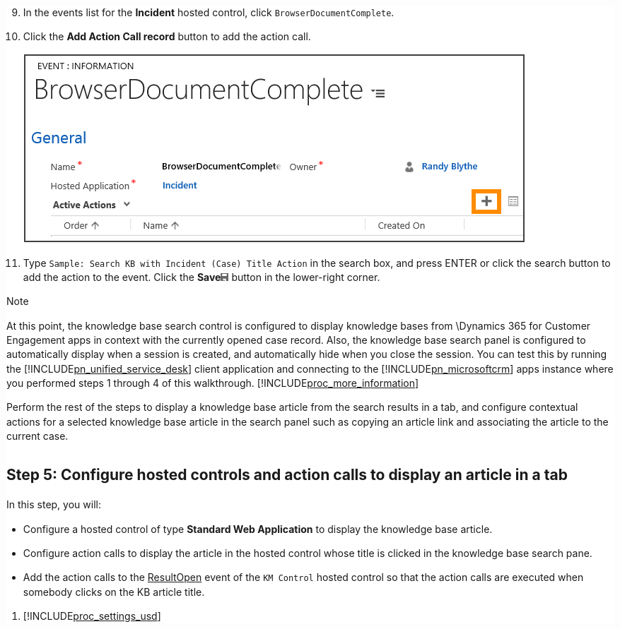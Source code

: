 9. In the events list for the **Incident** hosted control, click `BrowserDocumentComplete`.  

10. Click the **Add Action Call record** button to add the action call.  

    ![Add action to BrowserDocumentComplete event](../unified-service-desk/media/usd-addactiontobrowserdocumentcomplete.png "Add action to BrowserDocumentComplete event")  

11. Type `Sample: Search KB with Incident (Case) Title Action` in the search box, and press ENTER or click the search button to add the action to the event. Click the **Save**![Auto save button](../unified-service-desk/media/crm-itpro-cust-autosaveicon.png "Auto save button") button in the lower-right corner.  

> [!NOTE]
>  At this point, the knowledge base search control is configured to display knowledge bases from \Dynamics 365 for Customer Engagement apps in context with the currently opened case record. Also, the knowledge base search panel is configured to automatically display when a session is created, and automatically hide when you close the session. You can test this by running the [!INCLUDE[pn_unified_service_desk](../includes/pn-unified-service-desk.md)] client application and connecting to the [!INCLUDE[pn_microsoftcrm](../includes/pn-microsoftcrm.md)] apps instance where you performed steps 1 through 4 of this walkthrough. [!INCLUDE[proc_more_information](../includes/proc-more-information.md)]  
> 
>  Perform the rest of the steps to display a knowledge base article from the search results in a tab, and configure contextual actions for a selected knowledge base article in the search panel such as copying an article link and associating the article to the current case.  

<a name="Step5"></a>   
## Step 5: Configure hosted controls and action calls to display an article in a tab  
 In this step, you will:  

-   Configure a hosted control of type **Standard Web Application** to display the knowledge base article.  

-   Configure action calls to display the article in the hosted control whose title is clicked in the knowledge base search pane.  

-   Add the action calls to the [ResultOpen](../unified-service-desk/km-control-hosted-control.md#ResultOpen) event of the `KM Control` hosted control so that the action calls are executed when somebody clicks on the KB article title.  

1. [!INCLUDE[proc_settings_usd](../includes/proc-settings-usd.md)]  
